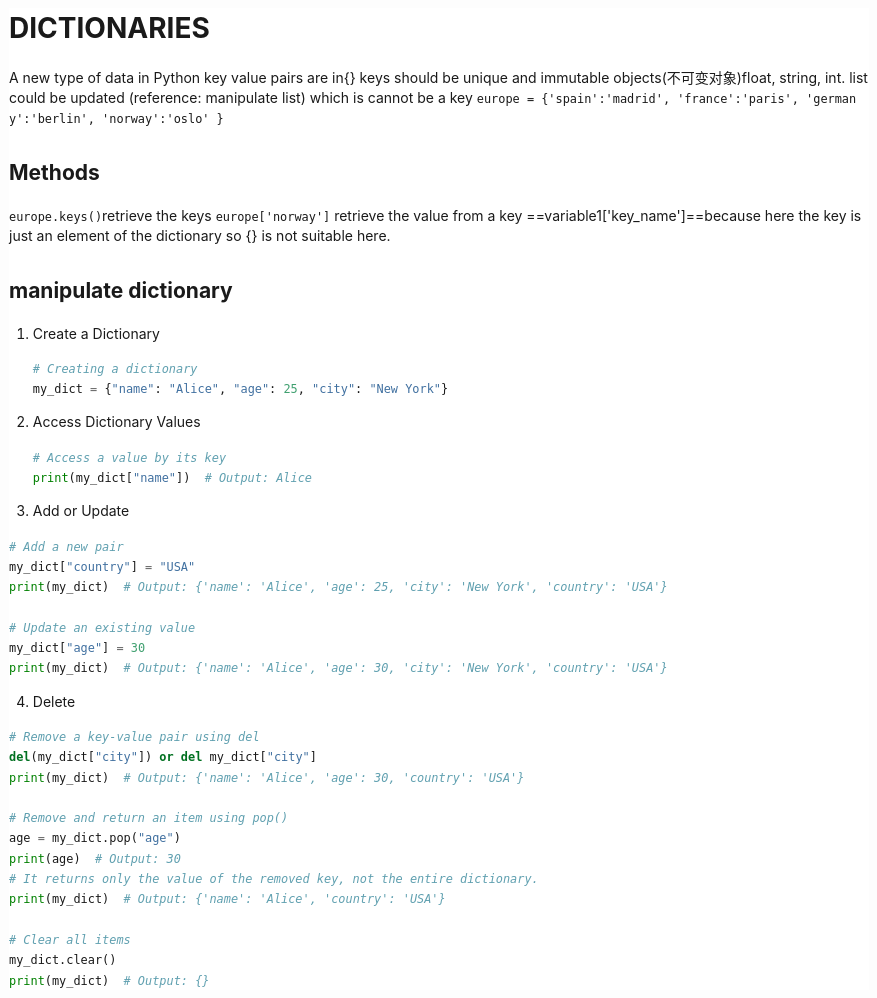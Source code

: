 # DICTIONARIES

A new type of data in Python 
key value pairs are in{}
keys should be unique and immutable objects(不可变对象)float, string, int. 
list could be updated (reference: manipulate list) which is cannot be a key
`europe = {'spain':'madrid', 'france':'paris', 'germany':'berlin', 'norway':'oslo' }`

## Methods 
`europe.keys()`retrieve the keys 
`europe['norway']` retrieve the value from a key ==variable1['key_name']==because here the key is just an element of the dictionary so {} is not suitable here.

## manipulate dictionary

1. Create a Dictionary

   ```python
   # Creating a dictionary
   my_dict = {"name": "Alice", "age": 25, "city": "New York"}
   ```
2. Access Dictionary Values
   ```python
   # Access a value by its key
   print(my_dict["name"])  # Output: Alice
   ```

3. Add or Update
```python
# Add a new pair
my_dict["country"] = "USA"
print(my_dict)  # Output: {'name': 'Alice', 'age': 25, 'city': 'New York', 'country': 'USA'}

# Update an existing value
my_dict["age"] = 30
print(my_dict)  # Output: {'name': 'Alice', 'age': 30, 'city': 'New York', 'country': 'USA'}
```
4. Delete
```python
# Remove a key-value pair using del
del(my_dict["city"]) or del my_dict["city"]
print(my_dict)  # Output: {'name': 'Alice', 'age': 30, 'country': 'USA'}

# Remove and return an item using pop()
age = my_dict.pop("age")
print(age)  # Output: 30
# It returns only the value of the removed key, not the entire dictionary.
print(my_dict)  # Output: {'name': 'Alice', 'country': 'USA'}

# Clear all items
my_dict.clear()
print(my_dict)  # Output: {}
```
